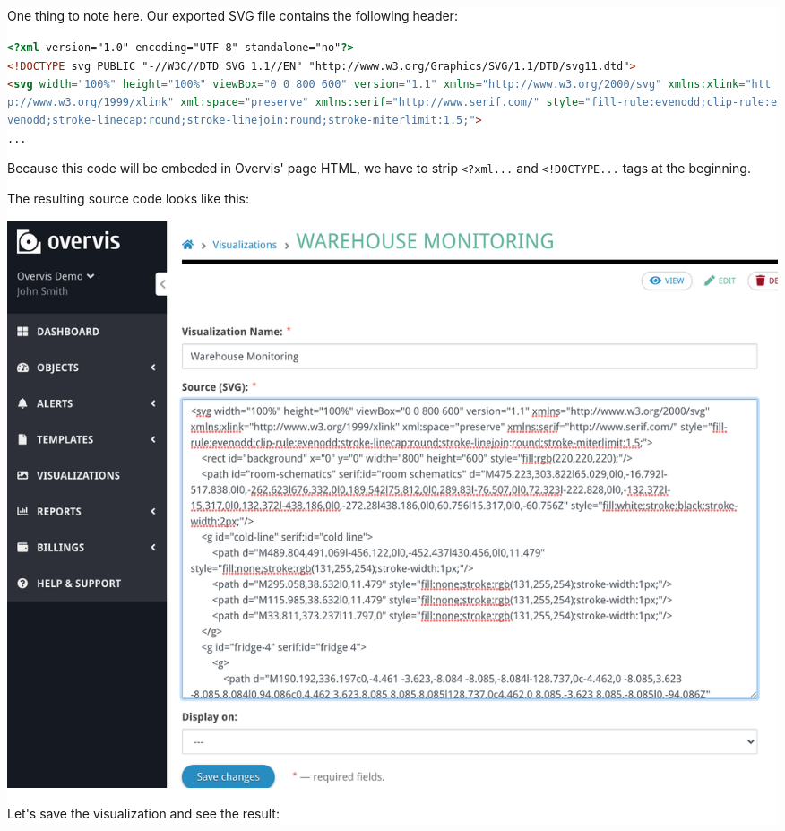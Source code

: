 One thing to note here. Our exported SVG file contains the following header:

```html
<?xml version="1.0" encoding="UTF-8" standalone="no"?>
<!DOCTYPE svg PUBLIC "-//W3C//DTD SVG 1.1//EN" "http://www.w3.org/Graphics/SVG/1.1/DTD/svg11.dtd">
<svg width="100%" height="100%" viewBox="0 0 800 600" version="1.1" xmlns="http://www.w3.org/2000/svg" xmlns:xlink="http://www.w3.org/1999/xlink" xml:space="preserve" xmlns:serif="http://www.serif.com/" style="fill-rule:evenodd;clip-rule:evenodd;stroke-linecap:round;stroke-linejoin:round;stroke-miterlimit:1.5;">
...
```

Because this code will be embeded in Overvis' page HTML, we have to strip `<?xml...` and `<!DOCTYPE...` tags at the beginning.

The resulting source code looks like this:

![First upload of static version](img-first-try.png)

Let's save the visualization and see the result:
